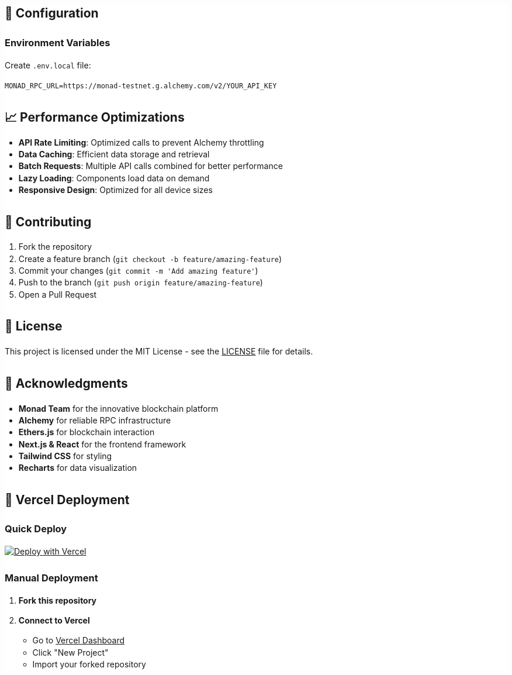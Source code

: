 ## 🔧 Configuration

### Environment Variables
Create `.env.local` file:

```env
MONAD_RPC_URL=https://monad-testnet.g.alchemy.com/v2/YOUR_API_KEY
```

## 📈 Performance Optimizations

- **API Rate Limiting**: Optimized calls to prevent Alchemy throttling
- **Data Caching**: Efficient data storage and retrieval
- **Batch Requests**: Multiple API calls combined for better performance
- **Lazy Loading**: Components load data on demand
- **Responsive Design**: Optimized for all device sizes

## 🤝 Contributing

1. Fork the repository
2. Create a feature branch (`git checkout -b feature/amazing-feature`)
3. Commit your changes (`git commit -m 'Add amazing feature'`)
4. Push to the branch (`git push origin feature/amazing-feature`)
5. Open a Pull Request

## 📝 License

This project is licensed under the MIT License - see the [LICENSE](LICENSE) file for details.

## 🙏 Acknowledgments

- **Monad Team** for the innovative blockchain platform
- **Alchemy** for reliable RPC infrastructure
- **Ethers.js** for blockchain interaction
- **Next.js & React** for the frontend framework
- **Tailwind CSS** for styling
- **Recharts** for data visualization

## 🚀 Vercel Deployment

### Quick Deploy
[![Deploy with Vercel](https://vercel.com/button)](https://vercel.com/new/clone?repository-url=https://github.com/your-username/monad-explorer)

### Manual Deployment

1. **Fork this repository**

2. **Connect to Vercel**
   - Go to [Vercel Dashboard](https://vercel.com/dashboard)
   - Click "New Project"
   - Import your forked repository
